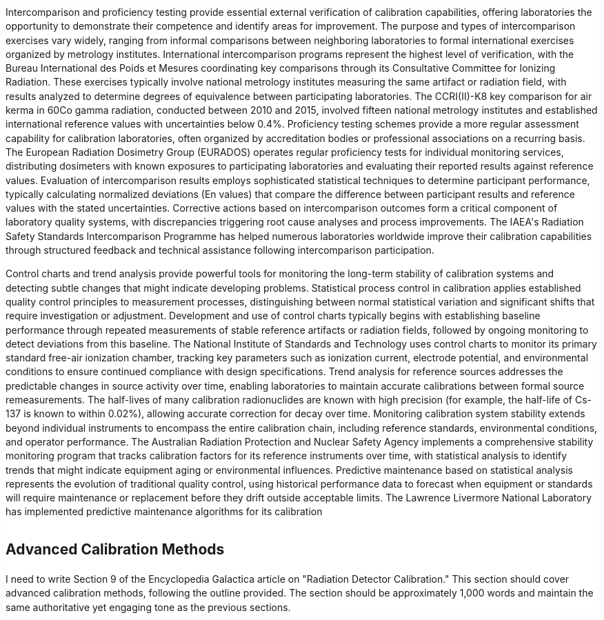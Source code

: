 Intercomparison and proficiency testing provide essential external verification of calibration capabilities, offering laboratories the opportunity to demonstrate their competence and identify areas for improvement. The purpose and types of intercomparison exercises vary widely, ranging from informal comparisons between neighboring laboratories to formal international exercises organized by metrology institutes. International intercomparison programs represent the highest level of verification, with the Bureau International des Poids et Mesures coordinating key comparisons through its Consultative Committee for Ionizing Radiation. These exercises typically involve national metrology institutes measuring the same artifact or radiation field, with results analyzed to determine degrees of equivalence between participating laboratories. The CCRI(II)-K8 key comparison for air kerma in 60Co gamma radiation, conducted between 2010 and 2015, involved fifteen national metrology institutes and established international reference values with uncertainties below 0.4%. Proficiency testing schemes provide a more regular assessment capability for calibration laboratories, often organized by accreditation bodies or professional associations on a recurring basis. The European Radiation Dosimetry Group (EURADOS) operates regular proficiency tests for individual monitoring services, distributing dosimeters with known exposures to participating laboratories and evaluating their reported results against reference values. Evaluation of intercomparison results employs sophisticated statistical techniques to determine participant performance, typically calculating normalized deviations (En values) that compare the difference between participant results and reference values with the stated uncertainties. Corrective actions based on intercomparison outcomes form a critical component of laboratory quality systems, with discrepancies triggering root cause analyses and process improvements. The IAEA's Radiation Safety Standards Intercomparison Programme has helped numerous laboratories worldwide improve their calibration capabilities through structured feedback and technical assistance following intercomparison participation.

Control charts and trend analysis provide powerful tools for monitoring the long-term stability of calibration systems and detecting subtle changes that might indicate developing problems. Statistical process control in calibration applies established quality control principles to measurement processes, distinguishing between normal statistical variation and significant shifts that require investigation or adjustment. Development and use of control charts typically begins with establishing baseline performance through repeated measurements of stable reference artifacts or radiation fields, followed by ongoing monitoring to detect deviations from this baseline. The National Institute of Standards and Technology uses control charts to monitor its primary standard free-air ionization chamber, tracking key parameters such as ionization current, electrode potential, and environmental conditions to ensure continued compliance with design specifications. Trend analysis for reference sources addresses the predictable changes in source activity over time, enabling laboratories to maintain accurate calibrations between formal source remeasurements. The half-lives of many calibration radionuclides are known with high precision (for example, the half-life of Cs-137 is known to within 0.02%), allowing accurate correction for decay over time. Monitoring calibration system stability extends beyond individual instruments to encompass the entire calibration chain, including reference standards, environmental conditions, and operator performance. The Australian Radiation Protection and Nuclear Safety Agency implements a comprehensive stability monitoring program that tracks calibration factors for its reference instruments over time, with statistical analysis to identify trends that might indicate equipment aging or environmental influences. Predictive maintenance based on statistical analysis represents the evolution of traditional quality control, using historical performance data to forecast when equipment or standards will require maintenance or replacement before they drift outside acceptable limits. The Lawrence Livermore National Laboratory has implemented predictive maintenance algorithms for its calibration

## Advanced Calibration Methods

<think>I need to write Section 9 of the Encyclopedia Galactica article on "Radiation Detector Calibration." This section should cover advanced calibration methods, following the outline provided. The section should be approximately 1,000 words and maintain the same authoritative yet engaging tone as the previous sections.
